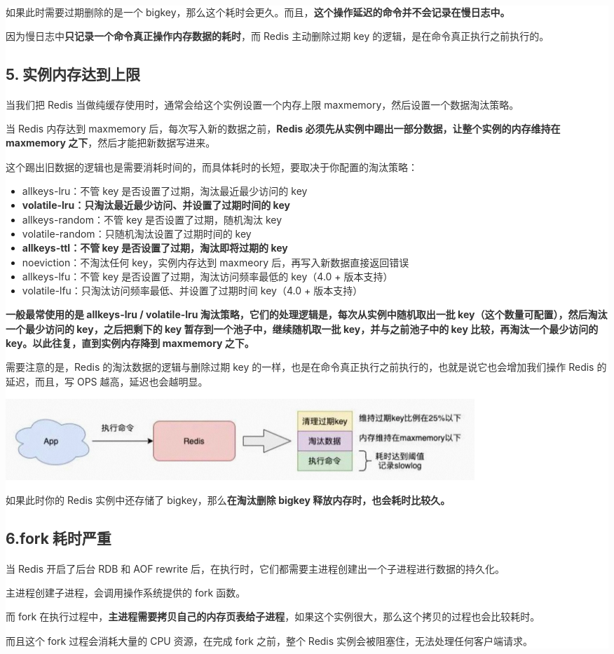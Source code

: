 <font style="color:rgb(51, 51, 51);">如果此时需要过期删除的是一个 bigkey，那么这个耗时会更久。而且，</font>**<font style="color:rgb(51, 51, 51);">这个操作延迟的命令并不会记录在慢日志中。</font>**

<font style="color:rgb(51, 51, 51);">因为慢日志中</font>**<font style="color:rgb(51, 51, 51);">只记录一个命令真正操作内存数据的耗时</font>**<font style="color:rgb(51, 51, 51);">，而 Redis 主动删除过期 key 的逻辑，是在命令真正执行之前执行的。</font>

## <font style="color:rgb(51, 51, 51);">5. 实例内存达到上限</font>
<font style="color:rgb(51, 51, 51);">当我们把 Redis 当做纯缓存使用时，通常会给这个实例设置一个内存上限 maxmemory，然后设置一个数据淘汰策略。</font>

<font style="color:rgb(51, 51, 51);">当 Redis 内存达到 maxmemory 后，每次写入新的数据之前，</font>**<font style="color:rgb(51, 51, 51);">Redis 必须先从实例中踢出一部分数据，让整个实例的内存维持在 maxmemory 之下</font>**<font style="color:rgb(51, 51, 51);">，然后才能把新数据写进来。</font>

<font style="color:rgb(51, 51, 51);">这个踢出旧数据的逻辑也是需要消耗时间的，而具体耗时的长短，要取决于你配置的淘汰策略：</font>

+ <font style="color:rgb(51, 51, 51);">allkeys-lru：不管 key 是否设置了过期，淘汰最近最少访问的 key</font>
+ **<font style="color:rgb(51, 51, 51);">volatile-lru：只淘汰最近最少访问、并设置了过期时间的 key</font>**
+ <font style="color:rgb(51, 51, 51);">allkeys-random：不管 key 是否设置了过期，随机淘汰 key</font>
+ <font style="color:rgb(51, 51, 51);">volatile-random：只随机淘汰设置了过期时间的 key</font>
+ **<font style="color:rgb(51, 51, 51);">allkeys-ttl：不管 key 是否设置了过期，淘汰即将过期的 key</font>**
+ <font style="color:rgb(51, 51, 51);">noeviction：不淘汰任何 key，实例内存达到 maxmeory 后，再写入新数据直接返回错误</font>
+ <font style="color:rgb(51, 51, 51);">allkeys-lfu：不管 key 是否设置了过期，淘汰访问频率最低的 key（4.0 + 版本支持）</font>
+ <font style="color:rgb(51, 51, 51);">volatile-lfu：只淘汰访问频率最低、并设置了过期时间 key（4.0 + 版本支持）</font>

**<font style="color:rgb(51, 51, 51);">一般最常使用的是 allkeys-lru / volatile-lru 淘汰策略，它们的处理逻辑是，每次从实例中随机取出一批 key（这个数量可配置），然后淘汰一个最少访问的 key，之后把剩下的 key 暂存到一个池子中，继续随机取一批 key，并与之前池子中的 key 比较，再淘汰一个最少访问的 key。以此往复，直到实例内存降到 maxmemory 之下。</font>**

<font style="color:rgb(51, 51, 51);">需要注意的是，Redis 的淘汰数据的逻辑与删除过期 key 的一样，也是在命令真正执行之前执行的，也就是说它也会增加我们操作 Redis 的延迟，而且，写 OPS 越高，延迟也会越明显。</font>

![1716371542320-7e775881-0314-4706-9230-27544a082af5.png](./img/iE3PMZiNFmZkur7l/1716371542320-7e775881-0314-4706-9230-27544a082af5-369333.png)

<font style="color:rgb(51, 51, 51);">如果此时你的 Redis 实例中还存储了 bigkey，那么</font>**<font style="color:rgb(51, 51, 51);">在淘汰删除 bigkey 释放内存时，也会耗时比较久。</font>**

## <font style="color:rgb(51, 51, 51);">6.fork 耗时严重</font>
<font style="color:rgb(51, 51, 51);">当 Redis 开启了后台 RDB 和 AOF rewrite 后，在执行时，它们都需要主进程创建出一个子进程进行数据的持久化。</font>

<font style="color:rgb(51, 51, 51);">主进程创建子进程，会调用操作系统提供的 fork 函数。</font>

<font style="color:rgb(51, 51, 51);">而 fork 在执行过程中，</font>**<font style="color:rgb(51, 51, 51);">主进程需要拷贝自己的内存页表给子进程</font>**<font style="color:rgb(51, 51, 51);">，如果这个实例很大，那么这个拷贝的过程也会比较耗时。</font>

<font style="color:rgb(51, 51, 51);">而且这个 fork 过程会消耗大量的 CPU 资源，在完成 fork 之前，整个 Redis 实例会被阻塞住，无法处理任何客户端请求。</font>
